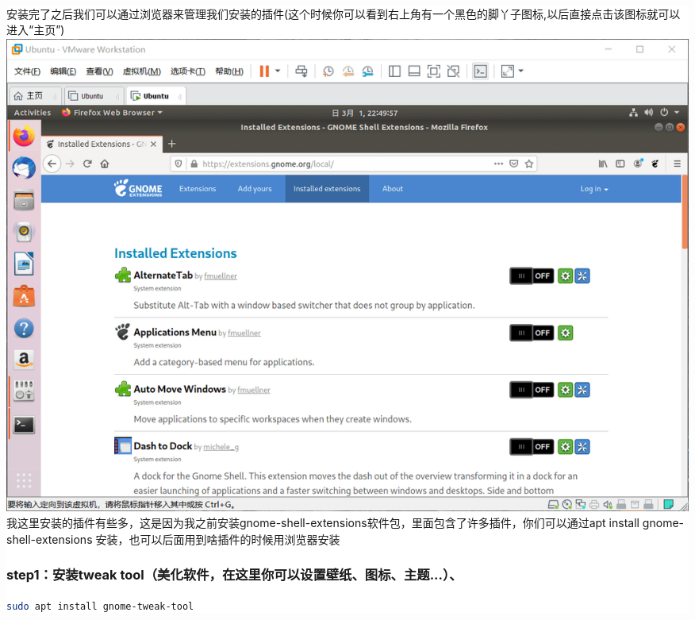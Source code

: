 安装完了之后我们可以通过浏览器来管理我们安装的插件(这个时候你可以看到右上角有一个黑色的脚丫子图标,以后直接点击该图标就可以进入“主页”)
![](chrome_shell3.png)
我这里安装的插件有些多，这是因为我之前安装gnome-shell-extensions软件包，里面包含了许多插件，你们可以通过apt install gnome-shell-extensions 安装，也可以后面用到啥插件的时候用浏览器安装
### step1：安装tweak tool（美化软件，在这里你可以设置壁纸、图标、主题...）、
```bash
sudo apt install gnome-tweak-tool
```